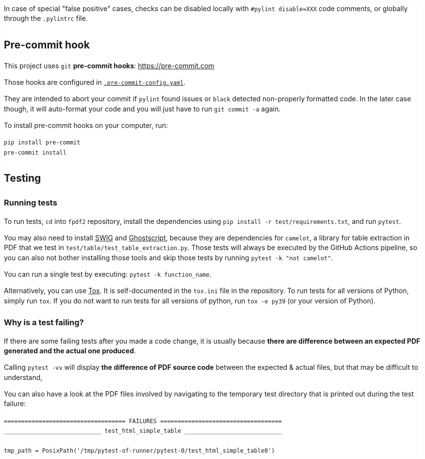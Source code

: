 In case of special "false positive" cases,
checks can be disabled locally with `#pylint disable=XXX` code comments,
or globally through the `.pylintrc` file.

## Pre-commit hook
This project uses `git` **pre-commit hooks**: https://pre-commit.com

Those hooks are configured in [`.pre-commit-config.yaml`](https://github.com/py-pdf/fpdf2/blob/master/.pre-commit-config.yaml).

They are intended to abort your commit if `pylint` found issues
or `black` detected non-properly formatted code.
In the later case though, it will auto-format your code
and you will just have to run `git commit -a` again.

To install pre-commit hooks on your computer, run:
```
pip install pre-commit
pre-commit install
```

## Testing

### Running tests
To run tests, `cd` into `fpdf2` repository, install the dependencies using
`pip install -r test/requirements.txt`,  and run `pytest`.

You may also need to install [SWIG](https://swig.org/index.html) and [Ghostscript](https://www.ghostscript.com/),
because they are dependencies for `camelot`, a library for table extraction in PDF that we test in `test/table/test_table_extraction.py`.
Those tests will always be executed by the GitHub Actions pipeline,
so you can also not bother installing those tools and skip those tests by running `pytest -k "not camelot"`.

You can run a single test by executing: `pytest -k function_name`.

Alternatively, you can use [Tox](https://tox.readthedocs.io/en/latest/).
It is self-documented in the `tox.ini` file in the repository.
To run tests for all versions of Python, simply run `tox`.
If you do not want to run tests for all versions of python, run `tox -e py39`
(or your version of Python).

### Why is a test failing?
If there are some failing tests after you made a code change,
it is usually because **there are difference between an expected PDF generated and the actual one produced**.

Calling `pytest -vv` will display **the difference of PDF source code** between the expected & actual files,
but that may be difficult to understand,

You can also have a look at the PDF files involved by navigating to the temporary test directory
that is printed out during the test failure:
```
=================================== FAILURES ===================================
____________________________ test_html_simple_table ____________________________

tmp_path = PosixPath('/tmp/pytest-of-runner/pytest-0/test_html_simple_table0')
```
